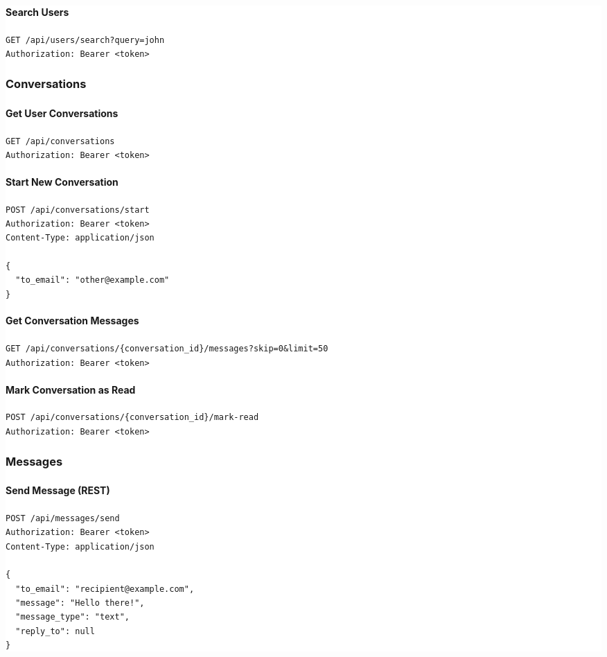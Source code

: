 #### Search Users
```http
GET /api/users/search?query=john
Authorization: Bearer <token>
```

### Conversations

#### Get User Conversations
```http
GET /api/conversations
Authorization: Bearer <token>
```

#### Start New Conversation
```http
POST /api/conversations/start
Authorization: Bearer <token>
Content-Type: application/json

{
  "to_email": "other@example.com"
}
```

#### Get Conversation Messages
```http
GET /api/conversations/{conversation_id}/messages?skip=0&limit=50
Authorization: Bearer <token>
```

#### Mark Conversation as Read
```http
POST /api/conversations/{conversation_id}/mark-read
Authorization: Bearer <token>
```

### Messages

#### Send Message (REST)
```http
POST /api/messages/send
Authorization: Bearer <token>
Content-Type: application/json

{
  "to_email": "recipient@example.com",
  "message": "Hello there!",
  "message_type": "text",
  "reply_to": null
}
```
